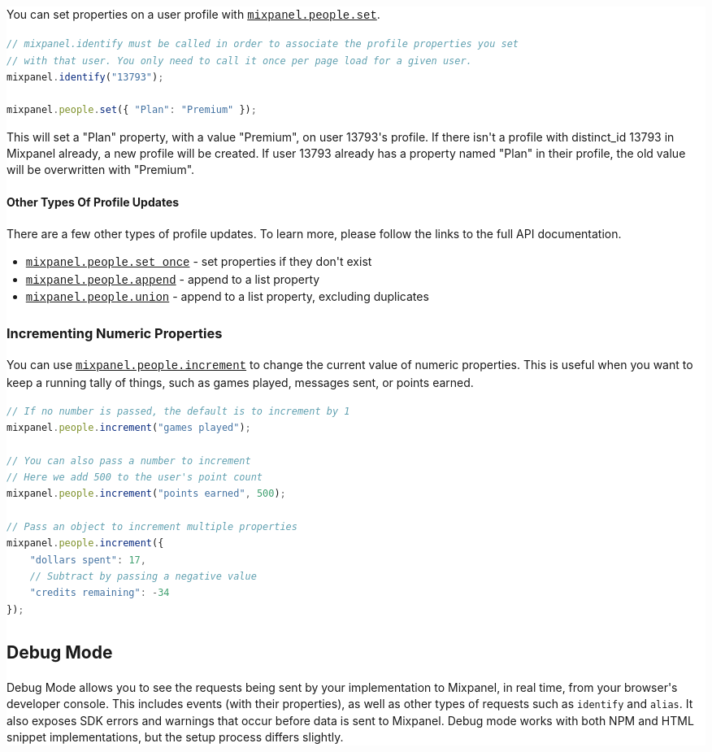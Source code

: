 You can set properties on a user profile with <a style="font-family: courier" href="https://mixpanel.com/help/reference/javascript-full-api-reference#mixpanel.people.set">mixpanel.people.set</a>.
```javascript JavaScript
// mixpanel.identify must be called in order to associate the profile properties you set 
// with that user. You only need to call it once per page load for a given user.
mixpanel.identify("13793");

mixpanel.people.set({ "Plan": "Premium" });
```

This will set a "Plan" property, with a value "Premium", on user 13793's profile. If there isn't a profile with distinct_id 13793 in Mixpanel already, a new profile will be created. If user 13793 already has a property named "Plan" in their profile, the old value will be overwritten with "Premium".

#### Other Types Of Profile Updates

There are a few other types of profile updates. To learn more, please follow the links to the full API documentation.

  * <a style="font-family: courier" href="https://mixpanel.com/help/reference/javascript-full-api-reference#mixpanel.people.set_once">mixpanel.people.set_once</a> - set properties if they don't exist
  * <a style="font-family: courier" href="https://mixpanel.com/help/reference/javascript-full-api-reference#mixpanel.people.append">mixpanel.people.append</a> - append to a list property
  * <a style="font-family: courier" href="https://mixpanel.com/help/reference/javascript-full-api-reference#mixpanel.people.union">mixpanel.people.union</a> - append to a list property, excluding duplicates

### Incrementing Numeric Properties

You can use <a style="font-family: courier" href="https://mixpanel.com/help/reference/javascript-full-api-reference#mixpanel.people.increment">mixpanel.people.increment</a> to change the current value of numeric properties. This is useful when you want to keep a running tally of things, such as games played, messages sent, or points earned.

```javascript JavaScript
// If no number is passed, the default is to increment by 1
mixpanel.people.increment("games played");

// You can also pass a number to increment
// Here we add 500 to the user's point count
mixpanel.people.increment("points earned", 500);

// Pass an object to increment multiple properties
mixpanel.people.increment({
    "dollars spent": 17,
    // Subtract by passing a negative value
    "credits remaining": -34
});
```

## Debug Mode

Debug Mode allows you to see the requests being sent by your implementation to Mixpanel, in real time, from your browser's developer console. This includes events (with their properties), as well as other types of requests such as `identify` and `alias`. It also exposes SDK errors and warnings that occur before data is sent to Mixpanel. Debug mode works with both NPM and HTML snippet implementations, but the setup process differs slightly.
